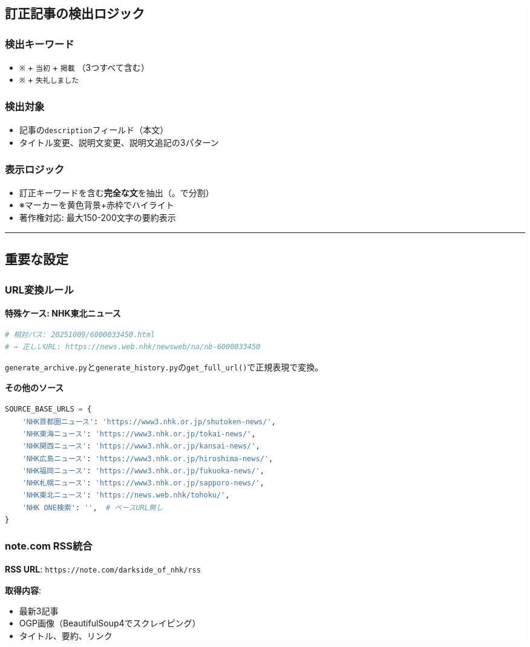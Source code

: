 
## 訂正記事の検出ロジック

### 検出キーワード
- `※` + `当初` + `掲載` （3つすべて含む）
- `※` + `失礼しました`

### 検出対象
- 記事の`description`フィールド（本文）
- タイトル変更、説明文変更、説明文追記の3パターン

### 表示ロジック
- 訂正キーワードを含む**完全な文**を抽出（。で分割）
- ※マーカーを黄色背景+赤枠でハイライト
- 著作権対応: 最大150-200文字の要約表示

---

## 重要な設定

### URL変換ルール

**特殊ケース: NHK東北ニュース**
```python
# 相対パス: 20251009/6000033450.html
# → 正しいURL: https://news.web.nhk/newsweb/na/nb-6000033450
```
`generate_archive.py`と`generate_history.py`の`get_full_url()`で正規表現で変換。

**その他のソース**
```python
SOURCE_BASE_URLS = {
    'NHK首都圏ニュース': 'https://www3.nhk.or.jp/shutoken-news/',
    'NHK東海ニュース': 'https://www3.nhk.or.jp/tokai-news/',
    'NHK関西ニュース': 'https://www3.nhk.or.jp/kansai-news/',
    'NHK広島ニュース': 'https://www3.nhk.or.jp/hiroshima-news/',
    'NHK福岡ニュース': 'https://www3.nhk.or.jp/fukuoka-news/',
    'NHK札幌ニュース': 'https://www3.nhk.or.jp/sapporo-news/',
    'NHK東北ニュース': 'https://news.web.nhk/tohoku/',
    'NHK ONE検索': '',  # ベースURL無し
}
```

### note.com RSS統合

**RSS URL**: `https://note.com/darkside_of_nhk/rss`

**取得内容**:
- 最新3記事
- OGP画像（BeautifulSoup4でスクレイピング）
- タイトル、要約、リンク
